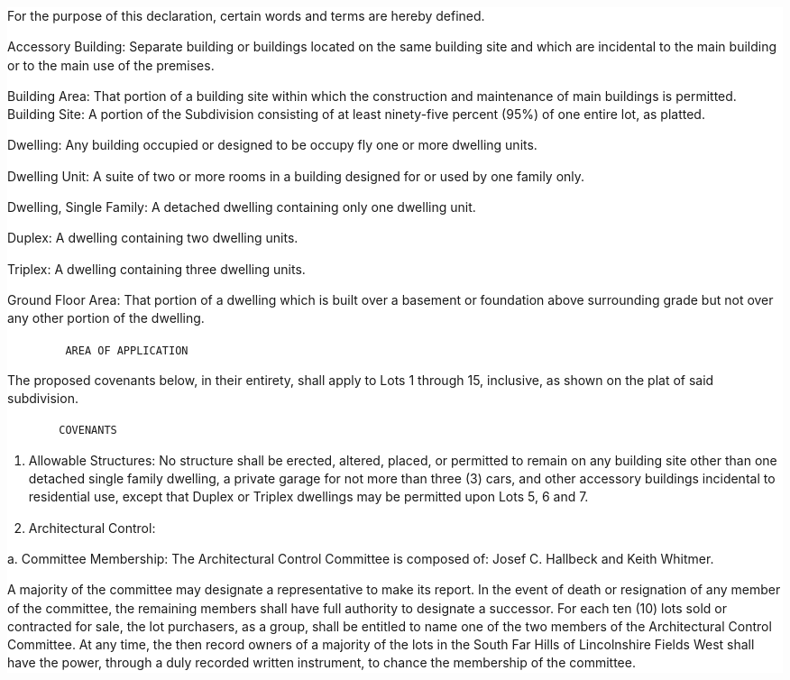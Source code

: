 For the purpose of this declaration, certain words and terms are
hereby defined.

Accessory Building: Separate building or buildings located on the
same building site and which are incidental to the main building or
to the main use of the premises.

Building Area: That portion of a building site within which the
construction and maintenance of main buildings is permitted. 
Building Site: A portion of the Subdivision consisting of at least
ninety-five percent (95%) of one entire lot, as platted.

Dwelling: Any building occupied or designed to be occupy fly one or
more dwelling units.

Dwelling Unit: A suite of two or more rooms in a building designed
for or used by one family only.

Dwelling, Single Family: A detached dwelling containing only one
dwelling unit.

Duplex: A dwelling containing two dwelling units.

Triplex: A dwelling containing three dwelling units.

Ground Floor Area: That portion of a dwelling which is built over a
basement or foundation above surrounding grade but not over any
other portion of the dwelling.

             AREA OF APPLICATION

The proposed covenants below, in their entirety, shall apply to Lots
1 through 15, inclusive, as shown on the plat of said subdivision.

            COVENANTS

1. Allowable Structures: No structure shall be erected, altered,
placed, or permitted to remain on any building site other than one
detached single family dwelling, a private garage for not more than
three (3) cars, and other accessory buildings incidental to
residential use, except that Duplex or Triplex dwellings may be
permitted upon Lots 5, 6 and 7.

2. Architectural Control:

a. Committee Membership: The Architectural Control Committee is
composed of:  Josef C. Hallbeck and Keith Whitmer.

A majority of the committee may designate a representative to make
its report. In the event of death or resignation of any member of
the committee, the remaining members shall have full authority to
designate a successor. For each ten (10) lots sold or contracted for
sale, the lot purchasers, as a group, shall be entitled to name one
of the two members of the Architectural Control Committee. At any
time, the then record owners of a majority of the lots in the South
Far Hills of Lincolnshire Fields West shall have the power, through
a duly recorded written instrument, to chance the membership of the
committee.
